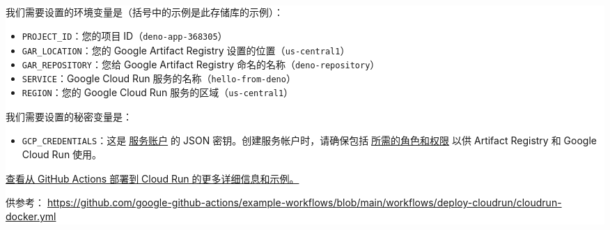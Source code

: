```yml, ignore
```

我们需要设置的环境变量是（括号中的示例是此存储库的示例）：

- `PROJECT_ID`：您的项目 ID（`deno-app-368305`）
- `GAR_LOCATION`：您的 Google Artifact Registry 设置的位置（`us-central1`）
- `GAR_REPOSITORY`：您给 Google Artifact Registry
  命名的名称（`deno-repository`）
- `SERVICE`：Google Cloud Run 服务的名称（`hello-from-deno`）
- `REGION`：您的 Google Cloud Run 服务的区域（`us-central1`）

我们需要设置的秘密变量是：

- `GCP_CREDENTIALS`：这是
  [服务账户](https://cloud.google.com/iam/docs/service-accounts) 的 JSON
  密钥。创建服务帐户时，请确保包括
  [所需的角色和权限](https://cloud.google.com/iam/docs/granting-changing-revoking-access#granting_access_to_a_user_for_a_service_account)
  以供 Artifact Registry 和 Google Cloud Run 使用。

[查看从 GitHub Actions 部署到 Cloud Run 的更多详细信息和示例。](https://github.com/google-github-actions/deploy-cloudrun)

供参考：
https://github.com/google-github-actions/example-workflows/blob/main/workflows/deploy-cloudrun/cloudrun-docker.yml
